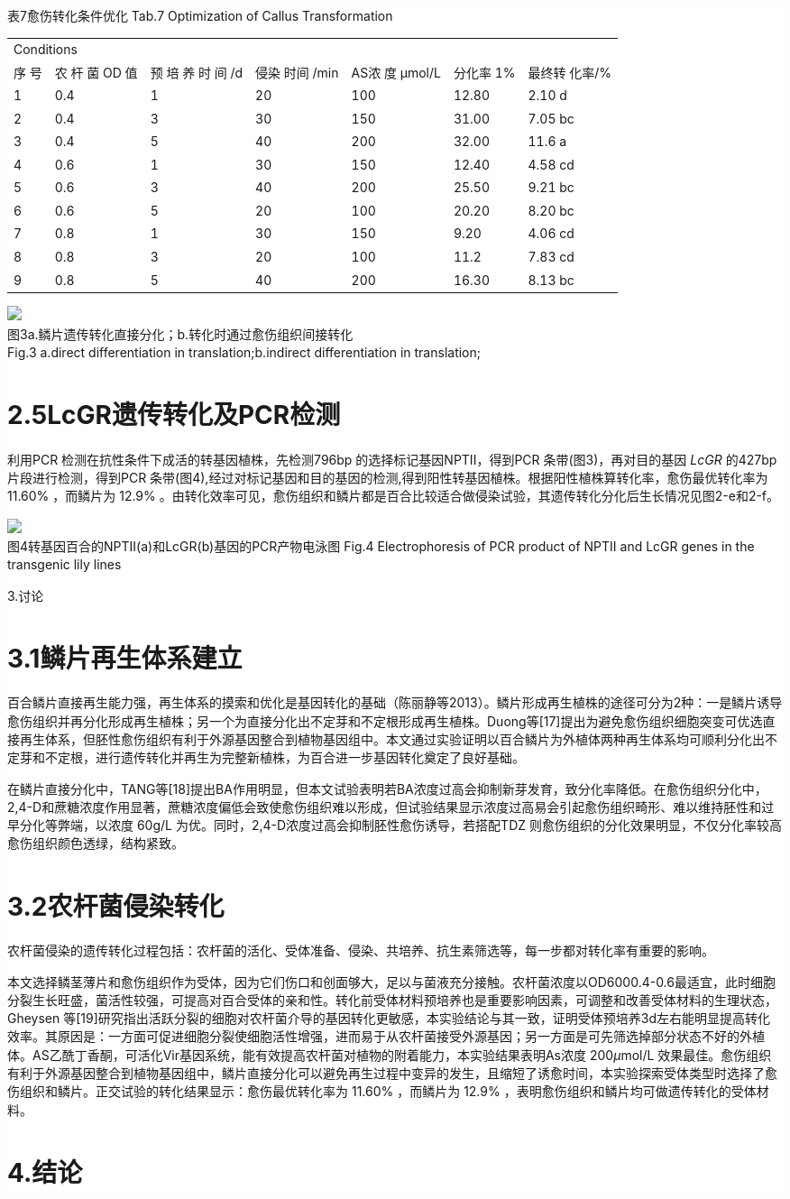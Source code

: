 表7愈伤转化条件优化 Tab.7 Optimization of Callus Transformation   

<html><body><table><tr><td colspan="7">Conditions</td></tr><tr><td>序 号</td><td>农 杆 菌 OD 值</td><td>预 培 养 时 间 /d</td><td>侵染 时间 /min</td><td>AS浓 度 μmol/L</td><td>分化率 1%</td><td>最终转 化率/%</td></tr><tr><td>1</td><td>0.4</td><td>1</td><td>20</td><td>100</td><td>12.80</td><td>2.10 d</td></tr><tr><td>2</td><td>0.4</td><td>3</td><td>30</td><td>150</td><td>31.00</td><td>7.05 bc</td></tr><tr><td>3</td><td>0.4</td><td>5</td><td>40</td><td>200</td><td>32.00</td><td>11.6 a</td></tr><tr><td>4</td><td>0.6</td><td>1</td><td>30</td><td>150</td><td>12.40</td><td>4.58 cd</td></tr><tr><td>5</td><td>0.6</td><td>3</td><td>40</td><td>200</td><td>25.50</td><td>9.21 bc</td></tr><tr><td>6</td><td>0.6</td><td>5</td><td>20</td><td>100</td><td>20.20</td><td>8.20 bc</td></tr><tr><td>7</td><td>0.8</td><td>1</td><td>30</td><td>150</td><td>9.20</td><td>4.06 cd</td></tr><tr><td>8</td><td>0.8</td><td>3</td><td>20</td><td>100</td><td>11.2</td><td>7.83 cd</td></tr><tr><td>9</td><td>0.8</td><td>5</td><td>40</td><td>200</td><td>16.30</td><td>8.13 bc</td></tr></table></body></html>

![](images/b8b059fcfdd4f65f8ec7c0aa93d7bf2f47913b7a4905b12ba96636415e7d4b87.jpg)  
图3a.鳞片遗传转化直接分化；b.转化时通过愈伤组织间接转化  
Fig.3 a.direct differentiation in translation;b.indirect differentiation in translation;

# 2.5LcGR遗传转化及PCR检测

利用PCR 检测在抗性条件下成活的转基因植株，先检测796bp 的选择标记基因NPTII，得到PCR 条带(图3)，再对目的基因 $L c G R$ 的427bp片段进行检测，得到PCR 条带(图4),经过对标记基因和目的基因的检测,得到阳性转基因植株。根据阳性植株算转化率，愈伤最优转化率为 $1 1 . 6 0 \%$ ，而鳞片为 $12 . 9 \%$ 。由转化效率可见，愈伤组织和鳞片都是百合比较适合做侵染试验，其遗传转化分化后生长情况见图2-e和2-f。

![](images/397e51fd38d36ddc04a7a93d6d075d9677c71111d43e06ee8d74473245c80052.jpg)  
图4转基因百合的NPTII(a)和LcGR(b)基因的PCR产物电泳图 Fig.4 Electrophoresis of PCR product of NPTII and LcGR genes in the transgenic lily lines

3.讨论

# 3.1鳞片再生体系建立

百合鳞片直接再生能力强，再生体系的摸索和优化是基因转化的基础（陈丽静等2013）。鳞片形成再生植株的途径可分为2种：一是鳞片诱导愈伤组织并再分化形成再生植株；另一个为直接分化出不定芽和不定根形成再生植株。Duong等[17]提出为避免愈伤组织细胞突变可优选直接再生体系，但胚性愈伤组织有利于外源基因整合到植物基因组中。本文通过实验证明以百合鳞片为外植体两种再生体系均可顺利分化出不定芽和不定根，进行遗传转化并再生为完整新植株，为百合进一步基因转化奠定了良好基础。

在鳞片直接分化中，TANG等[18]提出BA作用明显，但本文试验表明若BA浓度过高会抑制新芽发育，致分化率降低。在愈伤组织分化中，2,4-D和蔗糖浓度作用显著，蔗糖浓度偏低会致使愈伤组织难以形成，但试验结果显示浓度过高易会引起愈伤组织畸形、难以维持胚性和过早分化等弊端，以浓度 $6 0 \mathrm { g / L }$ 为优。同时，2,4-D浓度过高会抑制胚性愈伤诱导，若搭配TDZ 则愈伤组织的分化效果明显，不仅分化率较高愈伤组织颜色透绿，结构紧致。

# 3.2农杆菌侵染转化

农杆菌侵染的遗传转化过程包括：农杆菌的活化、受体准备、侵染、共培养、抗生素筛选等，每一步都对转化率有重要的影响。

本文选择鳞茎薄片和愈伤组织作为受体，因为它们伤口和创面够大，足以与菌液充分接触。农杆菌浓度以OD6000.4-0.6最适宜，此时细胞分裂生长旺盛，菌活性较强，可提高对百合受体的亲和性。转化前受体材料预培养也是重要影响因素，可调整和改善受体材料的生理状态，Gheysen 等[19]研究指出活跃分裂的细胞对农杆菌介导的基因转化更敏感，本实验结论与其一致，证明受体预培养3d左右能明显提高转化效率。其原因是：一方面可促进细胞分裂使细胞活性增强，进而易于从农杆菌接受外源基因；另一方面是可先筛选掉部分状态不好的外植体。AS乙酰丁香酮，可活化Vir基因系统，能有效提高农杆菌对植物的附着能力，本实验结果表明As浓度 $2 0 0 \mu \mathrm { m o l / L }$ 效果最佳。愈伤组织有利于外源基因整合到植物基因组中，鳞片直接分化可以避免再生过程中变异的发生，且缩短了诱愈时间，本实验探索受体类型时选择了愈伤组织和鳞片。正交试验的转化结果显示：愈伤最优转化率为 $1 1 . 6 0 \%$ ，而鳞片为 $12 . 9 \%$ ，表明愈伤组织和鳞片均可做遗传转化的受体材料。

# 4.结论

